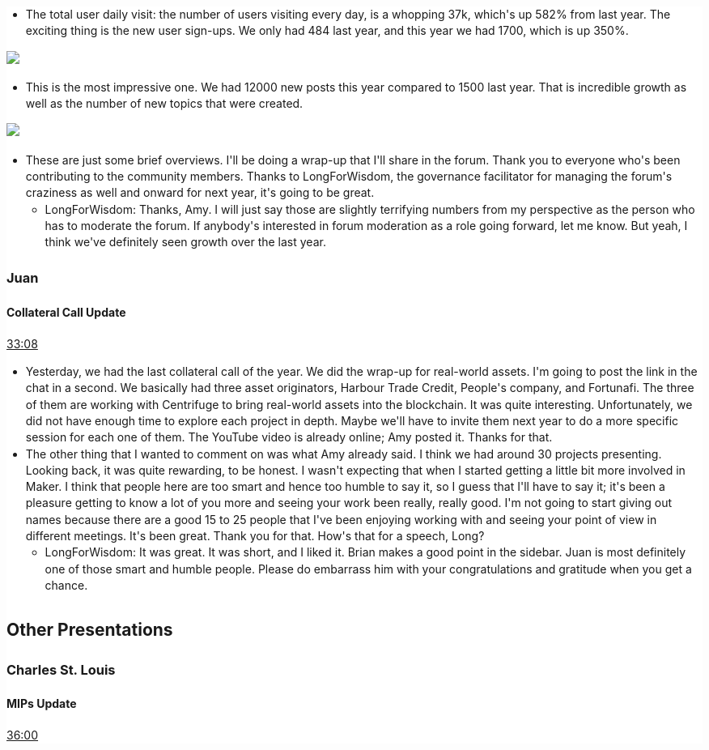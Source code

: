 - The total user daily visit: the number of users visiting every day, is a whopping 37k, which's up 582% from last year. The exciting thing is the new user sign-ups. We only had 484 last year, and this year we had 1700, which is up 350%.

![](https://i.imgur.com/4xZskwS.png)

- This is the most impressive one. We had 12000 new posts this year compared to 1500 last year. That is incredible growth as well as the number of new topics that were created.

![](https://i.imgur.com/z5zGGWt.png)

- These are just some brief overviews. I'll be doing a wrap-up that I'll share in the forum. Thank you to everyone who's been contributing to the community members. Thanks to LongForWisdom, the governance facilitator for managing the forum's craziness as well and onward for next year, it's going to be great.
    - LongForWisdom: Thanks, Amy. I will just say those are slightly terrifying numbers from my perspective as the person who has to moderate the forum. If anybody's interested in forum moderation as a role going forward, let me know. But yeah, I think we've definitely seen growth over the last year.

### Juan

#### Collateral Call Update

[33:08](https://youtu.be/1skpcjr182Y?t=1988)

- Yesterday, we had the last collateral call of the year. We did the wrap-up for real-world assets. I'm going to post the link in the chat in a second. We basically had three asset originators, Harbour Trade Credit, People's company, and Fortunafi. The three of them are working with Centrifuge to bring real-world assets into the blockchain. It was quite interesting. Unfortunately, we did not have enough time to explore each project in depth. Maybe we'll have to invite them next year to do a more specific session for each one of them. The YouTube video is already online; Amy posted it. Thanks for that.
- The other thing that I wanted to comment on was what Amy already said. I think we had around 30 projects presenting. Looking back, it was quite rewarding, to be honest. I wasn't expecting that when I started getting a little bit more involved in Maker. I think that people here are too smart and hence too humble to say it, so I guess that I'll have to say it; it's been a pleasure getting to know a lot of you more and seeing your work been really, really good. I'm not going to start giving out names because there are a good 15 to 25 people that I've been enjoying working with and seeing your point of view in different meetings. It's been great. Thank you for that. How's that for a speech, Long?
    - LongForWisdom: It was great. It was short, and I liked it. Brian makes a good point in the sidebar. Juan is most definitely one of those smart and humble people. Please do embarrass him with your congratulations and gratitude when you get a chance.

## Other Presentations

### Charles St. Louis

#### MIPs Update

[36:00](https://youtu.be/1skpcjr182Y?t=2160)

